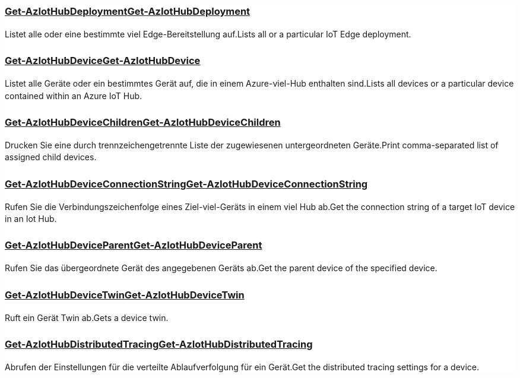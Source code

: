 ### [<span data-ttu-id="1ad69-137">Get-AzIotHubDeployment</span><span class="sxs-lookup"><span data-stu-id="1ad69-137">Get-AzIotHubDeployment</span></span>](Get-AzIotHubDeployment.md)
<span data-ttu-id="1ad69-138">Listet alle oder eine bestimmte viel Edge-Bereitstellung auf.</span><span class="sxs-lookup"><span data-stu-id="1ad69-138">Lists all or a particular IoT Edge deployment.</span></span>

### [<span data-ttu-id="1ad69-139">Get-AzIotHubDevice</span><span class="sxs-lookup"><span data-stu-id="1ad69-139">Get-AzIotHubDevice</span></span>](Get-AzIotHubDevice.md)
<span data-ttu-id="1ad69-140">Listet alle Geräte oder ein bestimmtes Gerät auf, die in einem Azure-viel-Hub enthalten sind.</span><span class="sxs-lookup"><span data-stu-id="1ad69-140">Lists all devices or a particular device contained within an Azure IoT Hub.</span></span> 

### [<span data-ttu-id="1ad69-141">Get-AzIotHubDeviceChildren</span><span class="sxs-lookup"><span data-stu-id="1ad69-141">Get-AzIotHubDeviceChildren</span></span>](Get-AzIotHubDeviceChildren.md)
<span data-ttu-id="1ad69-142">Drucken Sie eine durch trennzeichengetrennte Liste der zugewiesenen untergeordneten Geräte.</span><span class="sxs-lookup"><span data-stu-id="1ad69-142">Print comma-separated list of assigned child devices.</span></span>

### [<span data-ttu-id="1ad69-143">Get-AzIotHubDeviceConnectionString</span><span class="sxs-lookup"><span data-stu-id="1ad69-143">Get-AzIotHubDeviceConnectionString</span></span>](Get-AzIotHubDeviceConnectionString.md)
<span data-ttu-id="1ad69-144">Rufen Sie die Verbindungszeichenfolge eines Ziel-viel-Geräts in einem viel Hub ab.</span><span class="sxs-lookup"><span data-stu-id="1ad69-144">Get the connection string of a target IoT device in an Iot Hub.</span></span>

### [<span data-ttu-id="1ad69-145">Get-AzIotHubDeviceParent</span><span class="sxs-lookup"><span data-stu-id="1ad69-145">Get-AzIotHubDeviceParent</span></span>](Get-AzIotHubDeviceParent.md)
<span data-ttu-id="1ad69-146">Rufen Sie das übergeordnete Gerät des angegebenen Geräts ab.</span><span class="sxs-lookup"><span data-stu-id="1ad69-146">Get the parent device of the specified device.</span></span>

### [<span data-ttu-id="1ad69-147">Get-AzIotHubDeviceTwin</span><span class="sxs-lookup"><span data-stu-id="1ad69-147">Get-AzIotHubDeviceTwin</span></span>](Get-AzIotHubDeviceTwin.md)
<span data-ttu-id="1ad69-148">Ruft ein Gerät Twin ab.</span><span class="sxs-lookup"><span data-stu-id="1ad69-148">Gets a device twin.</span></span>

### [<span data-ttu-id="1ad69-149">Get-AzIotHubDistributedTracing</span><span class="sxs-lookup"><span data-stu-id="1ad69-149">Get-AzIotHubDistributedTracing</span></span>](Get-AzIotHubDistributedTracing.md)
<span data-ttu-id="1ad69-150">Abrufen der Einstellungen für die verteilte Ablaufverfolgung für ein Gerät.</span><span class="sxs-lookup"><span data-stu-id="1ad69-150">Get the distributed tracing settings for a device.</span></span>
